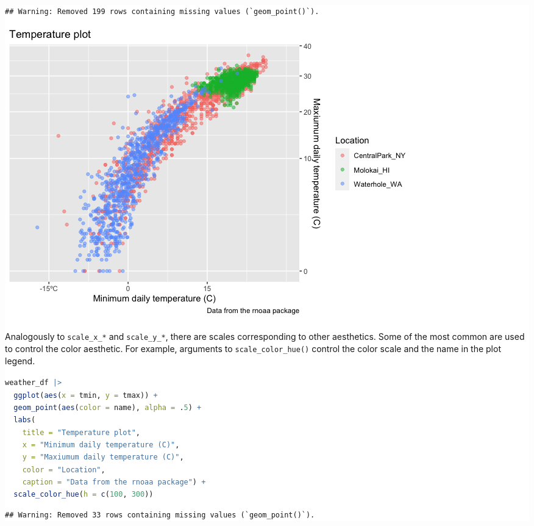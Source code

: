     ## Warning: Removed 199 rows containing missing values (`geom_point()`).

![](Viz-with-ggplot2_files/figure-gfm/unnamed-chunk-6-1.png)

Analogously to `scale_x_*` and `scale_y_*`, there are scales
corresponding to other aesthetics. Some of the most common are used to
control the color aesthetic. For example, arguments to
`scale_color_hue()` control the color scale and the name in the plot
legend.

``` r
weather_df |> 
  ggplot(aes(x = tmin, y = tmax)) + 
  geom_point(aes(color = name), alpha = .5) + 
  labs(
    title = "Temperature plot",
    x = "Minimum daily temperature (C)",
    y = "Maxiumum daily temperature (C)",
    color = "Location",
    caption = "Data from the rnoaa package") + 
  scale_color_hue(h = c(100, 300))
```

    ## Warning: Removed 33 rows containing missing values (`geom_point()`).
